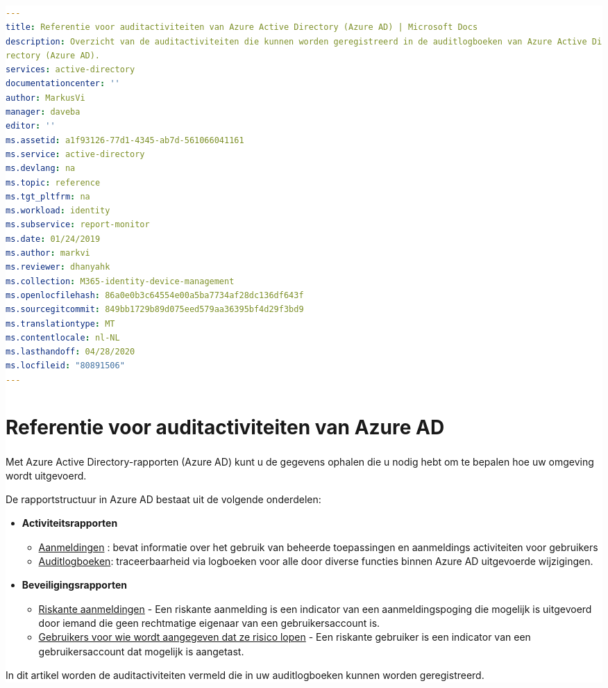 ```yaml
---
title: Referentie voor auditactiviteiten van Azure Active Directory (Azure AD) | Microsoft Docs
description: Overzicht van de auditactiviteiten die kunnen worden geregistreerd in de auditlogboeken van Azure Active Directory (Azure AD).
services: active-directory
documentationcenter: ''
author: MarkusVi
manager: daveba
editor: ''
ms.assetid: a1f93126-77d1-4345-ab7d-561066041161
ms.service: active-directory
ms.devlang: na
ms.topic: reference
ms.tgt_pltfrm: na
ms.workload: identity
ms.subservice: report-monitor
ms.date: 01/24/2019
ms.author: markvi
ms.reviewer: dhanyahk
ms.collection: M365-identity-device-management
ms.openlocfilehash: 86a0e0b3c64554e00a5ba7734af28dc136df643f
ms.sourcegitcommit: 849bb1729b89d075eed579aa36395bf4d29f3bd9
ms.translationtype: MT
ms.contentlocale: nl-NL
ms.lasthandoff: 04/28/2020
ms.locfileid: "80891506"
---
```

# <a name="azure-ad-audit-activity-reference"></a>Referentie voor auditactiviteiten van Azure AD

Met Azure Active Directory-rapporten (Azure AD) kunt u de gegevens ophalen die u nodig hebt om te bepalen hoe uw omgeving wordt uitgevoerd.

De rapportstructuur in Azure AD bestaat uit de volgende onderdelen:

- **Activiteitsrapporten** 
    - [Aanmeldingen](concept-sign-ins.md) : bevat informatie over het gebruik van beheerde toepassingen en aanmeldings activiteiten voor gebruikers
    - [Auditlogboeken](concept-audit-logs.md): traceerbaarheid via logboeken voor alle door diverse functies binnen Azure AD uitgevoerde wijzigingen. 
    
- **Beveiligingsrapporten** 
    - [Riskante aanmeldingen](concept-risky-sign-ins.md) - Een riskante aanmelding is een indicator van een aanmeldingspoging die mogelijk is uitgevoerd door iemand die geen rechtmatige eigenaar van een gebruikersaccount is. 
    - [Gebruikers voor wie wordt aangegeven dat ze risico lopen](concept-user-at-risk.md) - Een riskante gebruiker is een indicator van een gebruikersaccount dat mogelijk is aangetast. 

In dit artikel worden de auditactiviteiten vermeld die in uw auditlogboeken kunnen worden geregistreerd.
